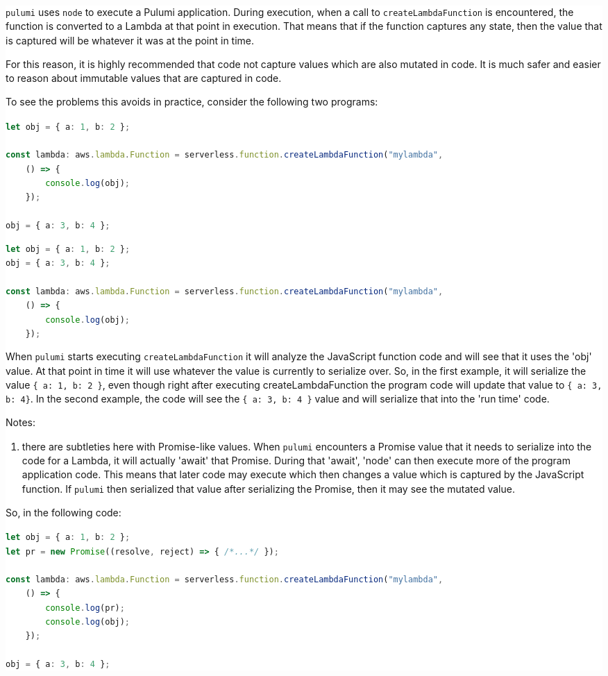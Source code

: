 `pulumi` uses `node` to execute a Pulumi application.  During execution, when a call to `createLambdaFunction` is encountered, the function is converted to a Lambda at that point in execution.  That means that if the function captures any state, then the value that is captured will be whatever it was at the point in time.

For this reason, it is highly recommended that code not capture values which are also mutated in code.  It is much safer and easier to reason about immutable values that are captured in code.

To see the problems this avoids in practice, consider the following two programs:

```ts
let obj = { a: 1, b: 2 };

const lambda: aws.lambda.Function = serverless.function.createLambdaFunction("mylambda", 
    () => {
        console.log(obj);
    });

obj = { a: 3, b: 4 };
```


```ts
let obj = { a: 1, b: 2 };
obj = { a: 3, b: 4 };

const lambda: aws.lambda.Function = serverless.function.createLambdaFunction("mylambda", 
    () => {
        console.log(obj);
    });
```

When `pulumi` starts executing `createLambdaFunction` it will analyze the JavaScript function code and will see that it uses the 'obj' value.  At that point in time it will use whatever the value is currently to serialize over.  So, in the first example, it will serialize the value `{ a: 1, b: 2 }`, even though right after executing createLambdaFunction the program code will update that value to `{ a: 3, b: 4}`.  In the second example, the code will see the `{ a: 3, b: 4 }` value and will serialize that into the 'run time' code.  

Notes:
1. there are subtleties here with Promise-like values.  When `pulumi` encounters a Promise value that it needs to serialize into the code for a Lambda, it will actually 'await' that Promise.  During that 'await', 'node' can then execute more of the program application code.  This means that later code may execute which then changes a value which is captured by the JavaScript function.  If `pulumi` then serialized that value after serializing the Promise, then it may see the mutated value.

So, in the following code:

```ts
let obj = { a: 1, b: 2 };
let pr = new Promise((resolve, reject) => { /*...*/ });

const lambda: aws.lambda.Function = serverless.function.createLambdaFunction("mylambda", 
    () => {
        console.log(pr);
        console.log(obj);
    });

obj = { a: 3, b: 4 };
```
